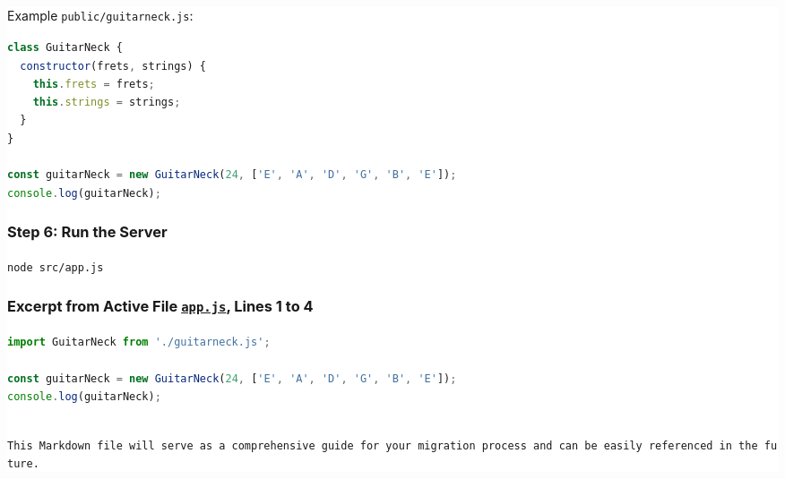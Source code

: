 Example `public/guitarneck.js`:
```javascript
class GuitarNeck {
  constructor(frets, strings) {
    this.frets = frets;
    this.strings = strings;
  }
}

const guitarNeck = new GuitarNeck(24, ['E', 'A', 'D', 'G', 'B', 'E']);
console.log(guitarNeck);
```

### Step 6: Run the Server
```sh
node src/app.js
```

### Excerpt from Active File [`app.js`](command:_github.copilot.openRelativePath?%5B%7B%22scheme%22%3A%22file%22%2C%22authority%22%3A%22%22%2C%22path%22%3A%22%2Fd%3A%2FSource%2FRepos%2FGuiTeach%2Fapp.js%22%2C%22query%22%3A%22%22%2C%22fragment%22%3A%22%22%7D%5D "d:\Source\Repos\GuiTeach\app.js"), Lines 1 to 4
```javascript
import GuitarNeck from './guitarneck.js';

const guitarNeck = new GuitarNeck(24, ['E', 'A', 'D', 'G', 'B', 'E']);
console.log(guitarNeck);
```
```

This Markdown file will serve as a comprehensive guide for your migration process and can be easily referenced in the future.